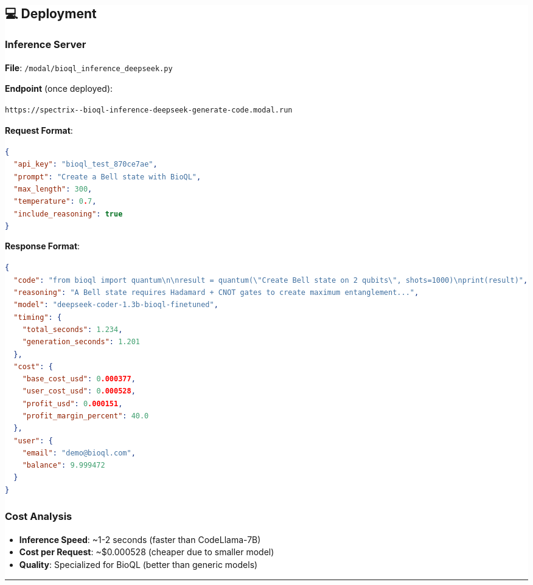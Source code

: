 
## 💻 Deployment

### Inference Server
**File**: `/modal/bioql_inference_deepseek.py`

**Endpoint** (once deployed):
```
https://spectrix--bioql-inference-deepseek-generate-code.modal.run
```

**Request Format**:
```json
{
  "api_key": "bioql_test_870ce7ae",
  "prompt": "Create a Bell state with BioQL",
  "max_length": 300,
  "temperature": 0.7,
  "include_reasoning": true
}
```

**Response Format**:
```json
{
  "code": "from bioql import quantum\n\nresult = quantum(\"Create Bell state on 2 qubits\", shots=1000)\nprint(result)",
  "reasoning": "A Bell state requires Hadamard + CNOT gates to create maximum entanglement...",
  "model": "deepseek-coder-1.3b-bioql-finetuned",
  "timing": {
    "total_seconds": 1.234,
    "generation_seconds": 1.201
  },
  "cost": {
    "base_cost_usd": 0.000377,
    "user_cost_usd": 0.000528,
    "profit_usd": 0.000151,
    "profit_margin_percent": 40.0
  },
  "user": {
    "email": "demo@bioql.com",
    "balance": 9.999472
  }
}
```

### Cost Analysis
- **Inference Speed**: ~1-2 seconds (faster than CodeLlama-7B)
- **Cost per Request**: ~$0.000528 (cheaper due to smaller model)
- **Quality**: Specialized for BioQL (better than generic models)

---
